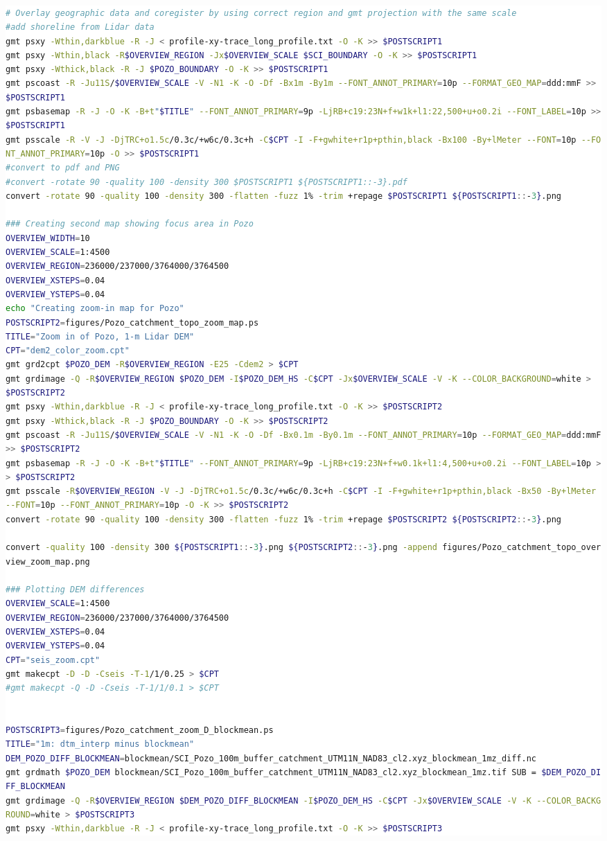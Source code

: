 ```bash
# Overlay geographic data and coregister by using correct region and gmt projection with the same scale
#add shoreline from Lidar data
gmt psxy -Wthin,darkblue -R -J < profile-xy-trace_long_profile.txt -O -K >> $POSTSCRIPT1
gmt psxy -Wthin,black -R$OVERVIEW_REGION -Jx$OVERVIEW_SCALE $SCI_BOUNDARY -O -K >> $POSTSCRIPT1
gmt psxy -Wthick,black -R -J $POZO_BOUNDARY -O -K >> $POSTSCRIPT1
gmt pscoast -R -Ju11S/$OVERVIEW_SCALE -V -N1 -K -O -Df -Bx1m -By1m --FONT_ANNOT_PRIMARY=10p --FORMAT_GEO_MAP=ddd:mmF >> $POSTSCRIPT1
gmt psbasemap -R -J -O -K -B+t"$TITLE" --FONT_ANNOT_PRIMARY=9p -LjRB+c19:23N+f+w1k+l1:22,500+u+o0.2i --FONT_LABEL=10p >> $POSTSCRIPT1
gmt psscale -R -V -J -DjTRC+o1.5c/0.3c/+w6c/0.3c+h -C$CPT -I -F+gwhite+r1p+pthin,black -Bx100 -By+lMeter --FONT=10p --FONT_ANNOT_PRIMARY=10p -O >> $POSTSCRIPT1
#convert to pdf and PNG
#convert -rotate 90 -quality 100 -density 300 $POSTSCRIPT1 ${POSTSCRIPT1::-3}.pdf 
convert -rotate 90 -quality 100 -density 300 -flatten -fuzz 1% -trim +repage $POSTSCRIPT1 ${POSTSCRIPT1::-3}.png 

### Creating second map showing focus area in Pozo
OVERVIEW_WIDTH=10
OVERVIEW_SCALE=1:4500
OVERVIEW_REGION=236000/237000/3764000/3764500
OVERVIEW_XSTEPS=0.04
OVERVIEW_YSTEPS=0.04
echo "Creating zoom-in map for Pozo"
POSTSCRIPT2=figures/Pozo_catchment_topo_zoom_map.ps
TITLE="Zoom in of Pozo, 1-m Lidar DEM"
CPT="dem2_color_zoom.cpt"
gmt grd2cpt $POZO_DEM -R$OVERVIEW_REGION -E25 -Cdem2 > $CPT
gmt grdimage -Q -R$OVERVIEW_REGION $POZO_DEM -I$POZO_DEM_HS -C$CPT -Jx$OVERVIEW_SCALE -V -K --COLOR_BACKGROUND=white > $POSTSCRIPT2 
gmt psxy -Wthin,darkblue -R -J < profile-xy-trace_long_profile.txt -O -K >> $POSTSCRIPT2
gmt psxy -Wthick,black -R -J $POZO_BOUNDARY -O -K >> $POSTSCRIPT2
gmt pscoast -R -Ju11S/$OVERVIEW_SCALE -V -N1 -K -O -Df -Bx0.1m -By0.1m --FONT_ANNOT_PRIMARY=10p --FORMAT_GEO_MAP=ddd:mmF >> $POSTSCRIPT2
gmt psbasemap -R -J -O -K -B+t"$TITLE" --FONT_ANNOT_PRIMARY=9p -LjRB+c19:23N+f+w0.1k+l1:4,500+u+o0.2i --FONT_LABEL=10p >> $POSTSCRIPT2
gmt psscale -R$OVERVIEW_REGION -V -J -DjTRC+o1.5c/0.3c/+w6c/0.3c+h -C$CPT -I -F+gwhite+r1p+pthin,black -Bx50 -By+lMeter --FONT=10p --FONT_ANNOT_PRIMARY=10p -O -K >> $POSTSCRIPT2
convert -rotate 90 -quality 100 -density 300 -flatten -fuzz 1% -trim +repage $POSTSCRIPT2 ${POSTSCRIPT2::-3}.png 

convert -quality 100 -density 300 ${POSTSCRIPT1::-3}.png ${POSTSCRIPT2::-3}.png -append figures/Pozo_catchment_topo_overview_zoom_map.png

### Plotting DEM differences
OVERVIEW_SCALE=1:4500
OVERVIEW_REGION=236000/237000/3764000/3764500
OVERVIEW_XSTEPS=0.04
OVERVIEW_YSTEPS=0.04
CPT="seis_zoom.cpt"
gmt makecpt -D -D -Cseis -T-1/1/0.25 > $CPT
#gmt makecpt -Q -D -Cseis -T-1/1/0.1 > $CPT


POSTSCRIPT3=figures/Pozo_catchment_zoom_D_blockmean.ps
TITLE="1m: dtm_interp minus blockmean"
DEM_POZO_DIFF_BLOCKMEAN=blockmean/SCI_Pozo_100m_buffer_catchment_UTM11N_NAD83_cl2.xyz_blockmean_1mz_diff.nc
gmt grdmath $POZO_DEM blockmean/SCI_Pozo_100m_buffer_catchment_UTM11N_NAD83_cl2.xyz_blockmean_1mz.tif SUB = $DEM_POZO_DIFF_BLOCKMEAN
gmt grdimage -Q -R$OVERVIEW_REGION $DEM_POZO_DIFF_BLOCKMEAN -I$POZO_DEM_HS -C$CPT -Jx$OVERVIEW_SCALE -V -K --COLOR_BACKGROUND=white > $POSTSCRIPT3 
gmt psxy -Wthin,darkblue -R -J < profile-xy-trace_long_profile.txt -O -K >> $POSTSCRIPT3
```